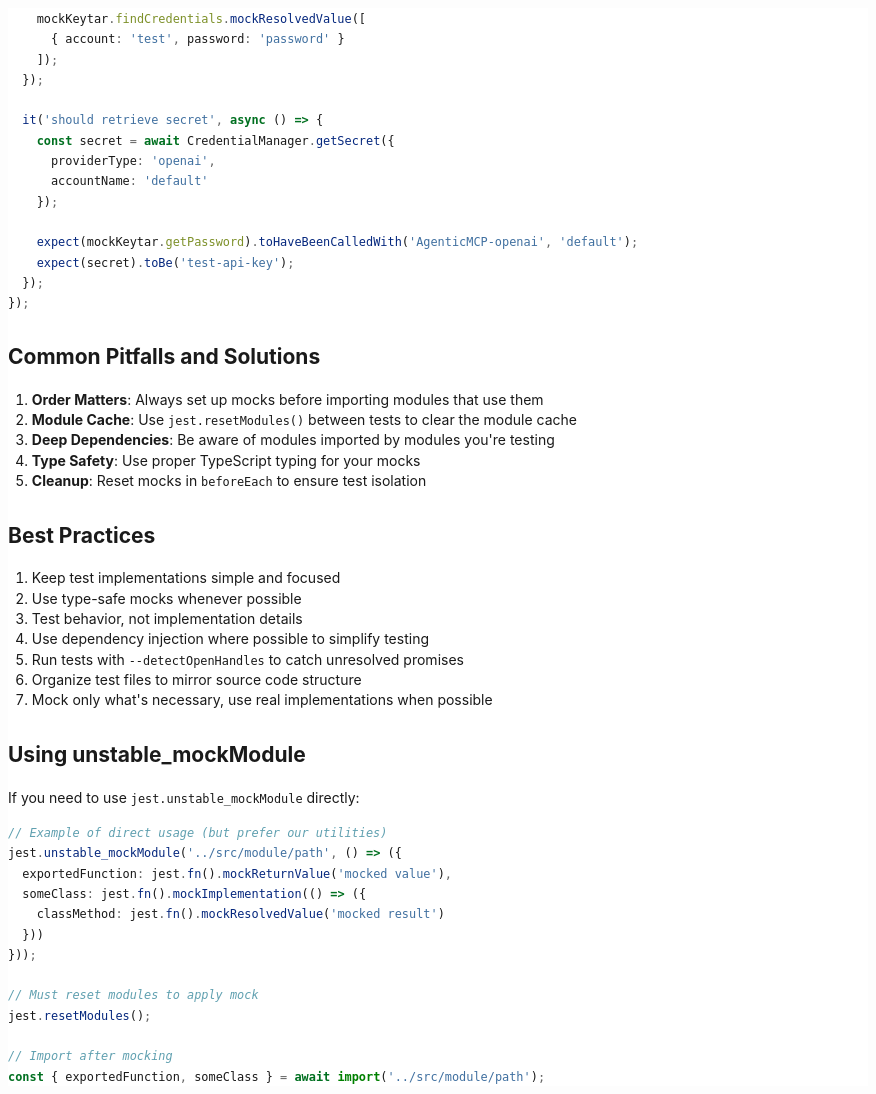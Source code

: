 ```typescript
    mockKeytar.findCredentials.mockResolvedValue([
      { account: 'test', password: 'password' }
    ]);
  });
  
  it('should retrieve secret', async () => {
    const secret = await CredentialManager.getSecret({
      providerType: 'openai',
      accountName: 'default'
    });
    
    expect(mockKeytar.getPassword).toHaveBeenCalledWith('AgenticMCP-openai', 'default');
    expect(secret).toBe('test-api-key');
  });
});
```

## Common Pitfalls and Solutions

1. **Order Matters**: Always set up mocks before importing modules that use them
2. **Module Cache**: Use `jest.resetModules()` between tests to clear the module cache
3. **Deep Dependencies**: Be aware of modules imported by modules you're testing
4. **Type Safety**: Use proper TypeScript typing for your mocks
5. **Cleanup**: Reset mocks in `beforeEach` to ensure test isolation

## Best Practices

1. Keep test implementations simple and focused
2. Use type-safe mocks whenever possible
3. Test behavior, not implementation details
4. Use dependency injection where possible to simplify testing
5. Run tests with `--detectOpenHandles` to catch unresolved promises
6. Organize test files to mirror source code structure
7. Mock only what's necessary, use real implementations when possible

## Using unstable_mockModule

If you need to use `jest.unstable_mockModule` directly:

```typescript
// Example of direct usage (but prefer our utilities)
jest.unstable_mockModule('../src/module/path', () => ({
  exportedFunction: jest.fn().mockReturnValue('mocked value'),
  someClass: jest.fn().mockImplementation(() => ({
    classMethod: jest.fn().mockResolvedValue('mocked result')
  }))
}));

// Must reset modules to apply mock
jest.resetModules();

// Import after mocking
const { exportedFunction, someClass } = await import('../src/module/path');
```
